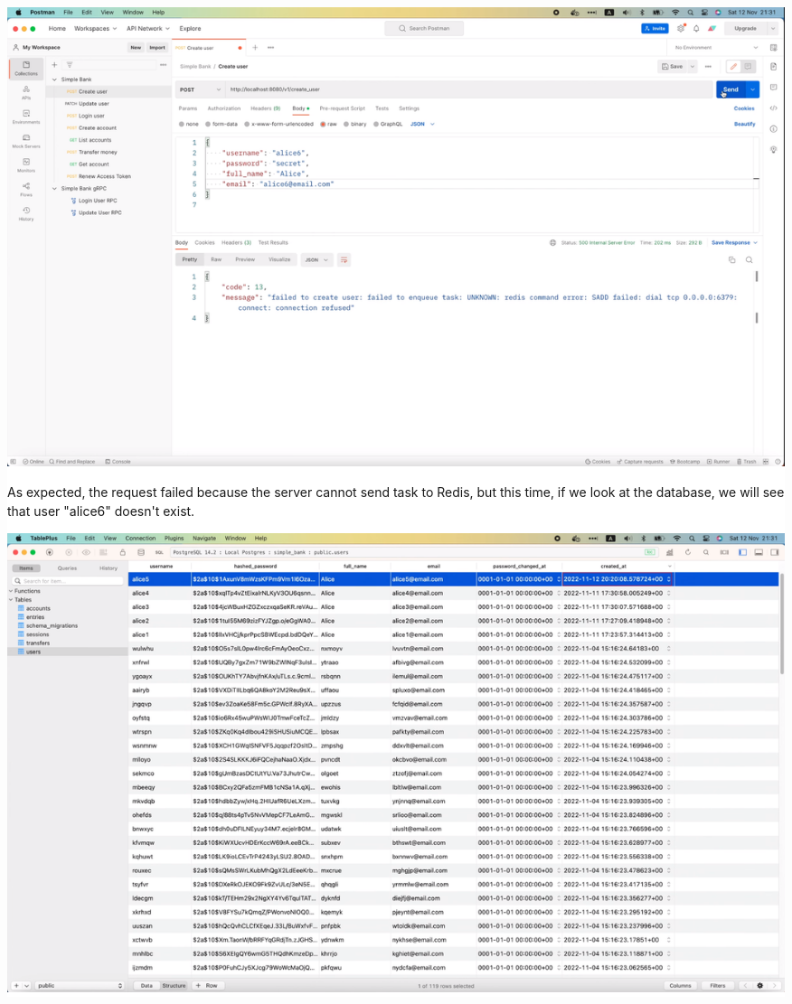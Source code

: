 ![](../images/part56/6.png)

As expected, the request failed because the server cannot send task to 
Redis, but this time, if we look at the database, we will see that user
"alice6" doesn't exist.

![](../images/part56/7.png)
